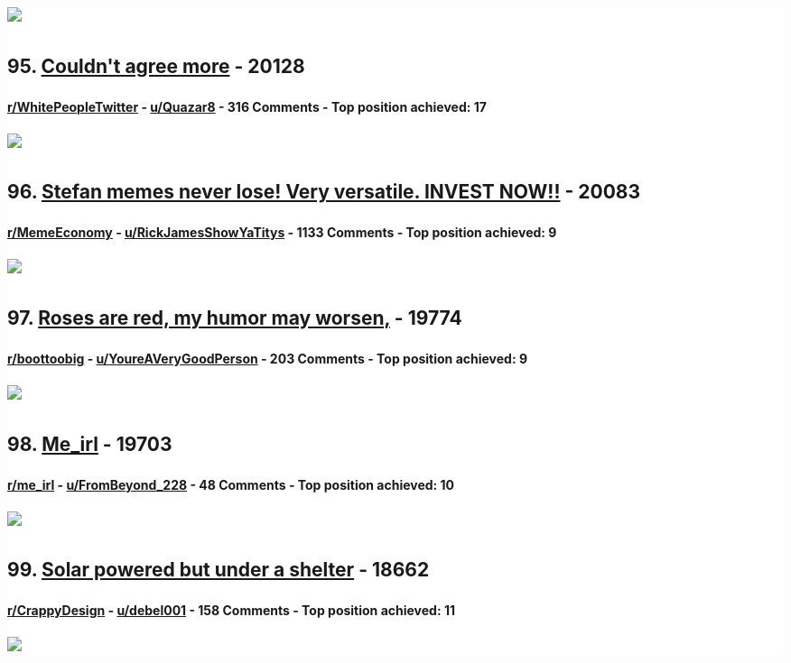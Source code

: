 <a href="https://i.imgur.com/HK7A48k.gifv"><img src="https://b.thumbs.redditmedia.com/ds9yZNzkThhM0FQsQlRgaiNt_LNr6Q5sI1BPp4k_LVE.jpg"></img></a>

## 95. [Couldn't agree more](http://reddit.com/r/WhitePeopleTwitter/comments/a229yk/couldnt_agree_more/) - 20128
#### [r/WhitePeopleTwitter](http://reddit.com/r/WhitePeopleTwitter) - [u/Quazar8](http://reddit.com/u/Quazar8) - 316 Comments - Top position achieved: 17

<a href="https://i.redd.it/9oup5l8mgn121.jpg"><img src="https://b.thumbs.redditmedia.com/4dndoCdz_J_E7zTYXOoGIEXj79xp0bPjtzj9a5K2UUQ.jpg"></img></a>

## 96. [Stefan memes never lose! Very versatile. INVEST NOW!!](http://reddit.com/r/MemeEconomy/comments/a27qgp/stefan_memes_never_lose_very_versatile_invest_now/) - 20083
#### [r/MemeEconomy](http://reddit.com/r/MemeEconomy) - [u/RickJamesShowYaTitys](http://reddit.com/u/RickJamesShowYaTitys) - 1133 Comments - Top position achieved: 9

<a href="https://i.redd.it/jslr1tbwwq121.jpg"><img src="https://a.thumbs.redditmedia.com/RDz-r2yXVlFLU9VbAt9pt5Qlf6vz6vklhyBxvBRxg10.jpg"></img></a>

## 97. [Roses are red, my humor may worsen,](http://reddit.com/r/boottoobig/comments/a22kdo/roses_are_red_my_humor_may_worsen/) - 19774
#### [r/boottoobig](http://reddit.com/r/boottoobig) - [u/YoureAVeryGoodPerson](http://reddit.com/u/YoureAVeryGoodPerson) - 203 Comments - Top position achieved: 9

<a href="https://i.redd.it/hfssuacrqn121.jpg"><img src="https://b.thumbs.redditmedia.com/tmvwk4hLQodBQS2Fl_pnyj5dot7SzUfyoruT9Fw1TzE.jpg"></img></a>

## 98. [Me_irl](http://reddit.com/r/me_irl/comments/a1zy03/me_irl/) - 19703
#### [r/me_irl](http://reddit.com/r/me_irl) - [u/FromBeyond_228](http://reddit.com/u/FromBeyond_228) - 48 Comments - Top position achieved: 10

<a href="https://i.imgur.com/Mzfxle6.jpg"><img src="https://b.thumbs.redditmedia.com/895-9wiXiOwXXSNIriVQ9DHINMDndxqy5kgQFHJzJ1o.jpg"></img></a>

## 99. [Solar powered but under a shelter](http://reddit.com/r/CrappyDesign/comments/a22tl0/solar_powered_but_under_a_shelter/) - 18662
#### [r/CrappyDesign](http://reddit.com/r/CrappyDesign) - [u/debel001](http://reddit.com/u/debel001) - 158 Comments - Top position achieved: 11

<a href="https://i.redd.it/c6gqhtj2zn121.jpg"><img src="https://a.thumbs.redditmedia.com/tqffH1tAEUsEmM89QbrnInUJwA-lbTaB2eiEB8Ts0r8.jpg"></img></a>
